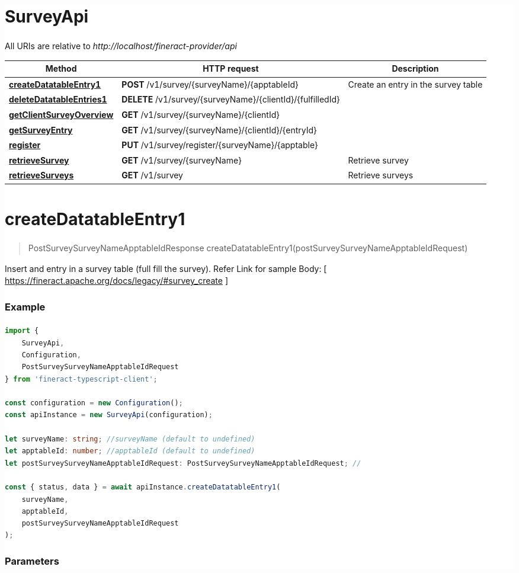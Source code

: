 # SurveyApi

All URIs are relative to *http://localhost/fineract-provider/api*

|Method | HTTP request | Description|
|------------- | ------------- | -------------|
|[**createDatatableEntry1**](#createdatatableentry1) | **POST** /v1/survey/{surveyName}/{apptableId} | Create an entry in the survey table|
|[**deleteDatatableEntries1**](#deletedatatableentries1) | **DELETE** /v1/survey/{surveyName}/{clientId}/{fulfilledId} | |
|[**getClientSurveyOverview**](#getclientsurveyoverview) | **GET** /v1/survey/{surveyName}/{clientId} | |
|[**getSurveyEntry**](#getsurveyentry) | **GET** /v1/survey/{surveyName}/{clientId}/{entryId} | |
|[**register**](#register) | **PUT** /v1/survey/register/{surveyName}/{apptable} | |
|[**retrieveSurvey**](#retrievesurvey) | **GET** /v1/survey/{surveyName} | Retrieve survey|
|[**retrieveSurveys**](#retrievesurveys) | **GET** /v1/survey | Retrieve surveys|

# **createDatatableEntry1**
> PostSurveySurveyNameApptableIdResponse createDatatableEntry1(postSurveySurveyNameApptableIdRequest)

Insert and entry in a survey table (full fill the survey).  Refer Link for sample Body:  [ https://fineract.apache.org/docs/legacy/#survey_create ] 

### Example

```typescript
import {
    SurveyApi,
    Configuration,
    PostSurveySurveyNameApptableIdRequest
} from 'fineract-typescript-client';

const configuration = new Configuration();
const apiInstance = new SurveyApi(configuration);

let surveyName: string; //surveyName (default to undefined)
let apptableId: number; //apptableId (default to undefined)
let postSurveySurveyNameApptableIdRequest: PostSurveySurveyNameApptableIdRequest; //

const { status, data } = await apiInstance.createDatatableEntry1(
    surveyName,
    apptableId,
    postSurveySurveyNameApptableIdRequest
);
```

### Parameters
